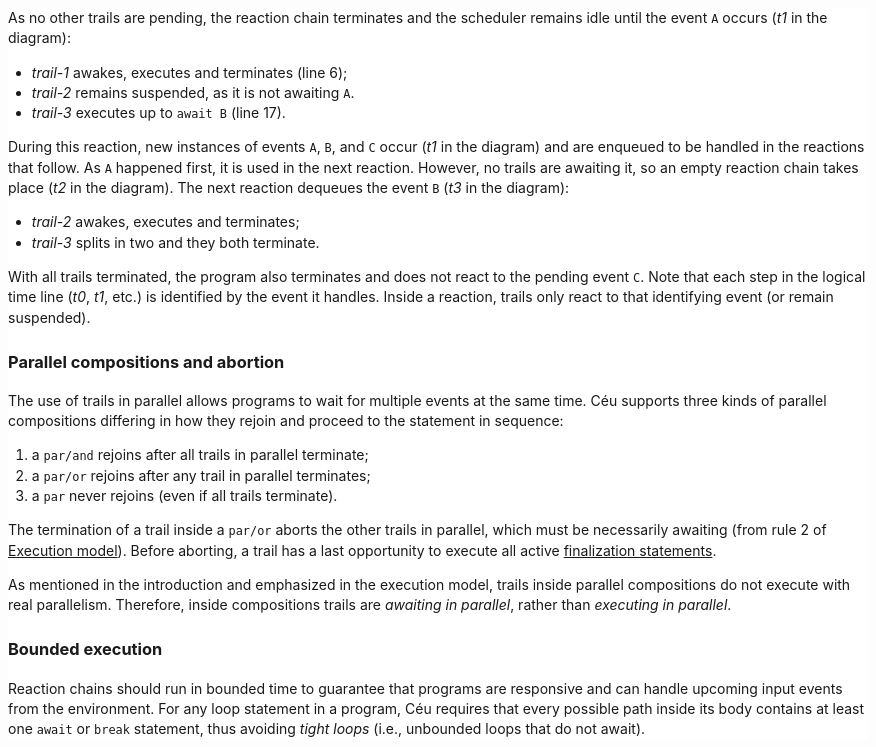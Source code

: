 As no other trails are pending, the reaction chain terminates and the scheduler 
remains idle until the event `A` occurs (*t1* in the diagram):

- *trail-1* awakes, executes and terminates (line 6);
- *trail-2* remains suspended, as it is not awaiting `A`.
- *trail-3* executes up to `await B` (line 17).

During this reaction, new instances of events `A`, `B`, and `C` occur (*t1* in 
the diagram) and are enqueued to be handled in the reactions that follow.
As `A` happened first, it is used in the next reaction.
However, no trails are awaiting it, so an empty reaction chain takes place 
(*t2* in the diagram).
The next reaction dequeues the event `B` (*t3* in the diagram):

- *trail-2* awakes, executes and terminates;
- *trail-3* splits in two and they both terminate.

With all trails terminated, the program also terminates and does not react to 
the pending event `C`.
Note that each step in the logical time line (*t0*, *t1*, etc.) is identified 
by the event it handles.
Inside a reaction, trails only react to that identifying event (or remain 
suspended).



### Parallel compositions and abortion

The use of trails in parallel allows programs to wait for multiple events at 
the same time.
Céu supports three kinds of parallel compositions differing in how they rejoin 
and proceed to the statement in sequence:

1. a `par/and` rejoins after all trails in parallel terminate;
2. a `par/or` rejoins after any trail in parallel terminates;
3. a `par` never rejoins (even if all trails terminate).

The termination of a trail inside a `par/or` aborts the other trails in 
parallel, which must be necessarily awaiting (from rule 2 of [Execution 
model](#synchronous-execution-model)).
Before aborting, a trail has a last opportunity to execute all active 
[finalization statements](#finalization).

As mentioned in the introduction and emphasized in the execution model, trails 
inside parallel compositions do not execute with real parallelism.
Therefore, inside compositions trails are *awaiting in parallel*, rather than 
*executing in parallel*.

### Bounded execution

Reaction chains should run in bounded time to guarantee that programs are 
responsive and can handle upcoming input events from the environment.
For any loop statement in a program, Céu requires that every possible path 
inside its body contains at least one `await` or `break` statement, thus 
avoiding *tight loops* (i.e., unbounded loops that do not await).
